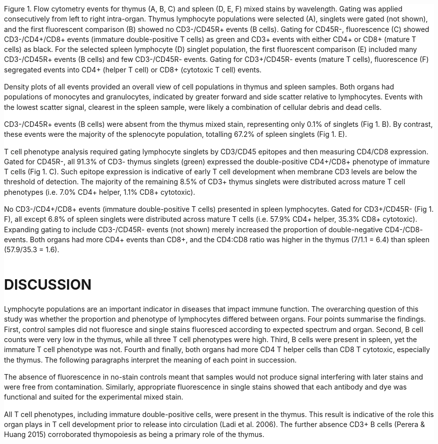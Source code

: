 Figure 1. Flow cytometry events for thymus (A, B, C) and spleen (D, E, F) mixed stains by wavelength. Gating was applied consecutively from left to right intra-organ. Thymus lymphocyte populations were selected (A), singlets were gated (not shown), and the first fluorescent comparison (B) showed no CD3-/CD45R+ events (B cells). Gating for CD45R-, fluorescence (C) showed CD3-/CD4+/CD8+ events (immature double-positive T cells) as green and CD3+ events with either CD4+ or CD8+ (mature T cells) as black. For the selected spleen lymphocyte (D) singlet population, the first fluorescent comparison (E) included many CD3-/CD45R+ events (B cells) and few CD3-/CD45R- events. Gating for CD3+/CD45R- events (mature T cells), fluorescence (F) segregated events into CD4+ (helper T cell) or CD8+ (cytotoxic T cell) events.

Density plots of all events provided an overall view of cell populations in thymus and spleen samples. Both organs had populations of monocytes and granulocytes, indicated by greater forward and side scatter relative to lymphocytes. Events with the lowest scatter signal, clearest in the spleen sample, were likely a combination of cellular debris and dead cells.

CD3-/CD45R+ events (B cells) were absent from the thymus mixed stain, representing only 0.1% of singlets (Fig 1. B). By contrast, these events were the majority of the splenocyte population, totalling 67.2% of spleen singlets (Fig 1. E).

T cell phenotype analysis required gating lymphocyte singlets by CD3/CD45 epitopes and then measuring CD4/CD8 expression. Gated for CD45R-, all 91.3% of CD3- thymus singlets (green) expressed the double-positive CD4+/CD8+ phenotype of immature T cells (Fig 1. C). Such epitope expression is indicative of early T cell development when membrane CD3 levels are below the threshold of detection. The majority of the remaining 8.5% of CD3+ thymus singlets were distributed across mature T cell phenotypes (i.e. 7.0% CD4+ helper, 1.1% CD8+ cytotoxic).

No CD3-/CD4+/CD8+ events (immature double-positive T cells) presented in spleen lymphocytes. Gated for CD3+/CD45R- (Fig 1. F), all except 6.8% of spleen singlets were distributed across mature T cells (i.e. 57.9% CD4+ helper, 35.3% CD8+ cytotoxic). Expanding gating to include CD3-/CD45R- events (not shown) merely increased the proportion of double-negative CD4-/CD8- events. Both organs had more CD4+ events than CD8+, and the CD4:CD8 ratio was higher in the thymus (7/1.1 = 6.4) than spleen (57.9/35.3 = 1.6).

DISCUSSION
===========================

Lymphocyte populations are an important indicator in diseases that impact immune function. The overarching question of this study was whether the proportion and phenotype of lymphocytes differed between organs. Four points summarise the findings. First, control samples did not fluoresce and single stains fluoresced according to expected spectrum and organ. Second, B cell counts were very low in the thymus, while all three T cell phenotypes were high. Third, B cells were present in spleen, yet the immature T cell phenotype was not. Fourth and finally, both organs had more CD4 T helper cells than CD8 T cytotoxic, especially the thymus. The following paragraphs interpret the meaning of each point in succession.

The absence of fluorescence in no-stain controls meant that samples would not produce signal interfering with later stains and were free from contamination. Similarly, appropriate fluorescence in single stains showed that each antibody and dye was functional and suited for the experimental mixed stain.

All T cell phenotypes, including immature double-positive cells, were present in the thymus. This result is indicative of the role this organ plays in T cell development prior to release into circulation (Ladi et al. 2006). The further absence CD3+ B cells (Perera & Huang 2015) corroborated thymopoiesis as being a primary role of the thymus.
